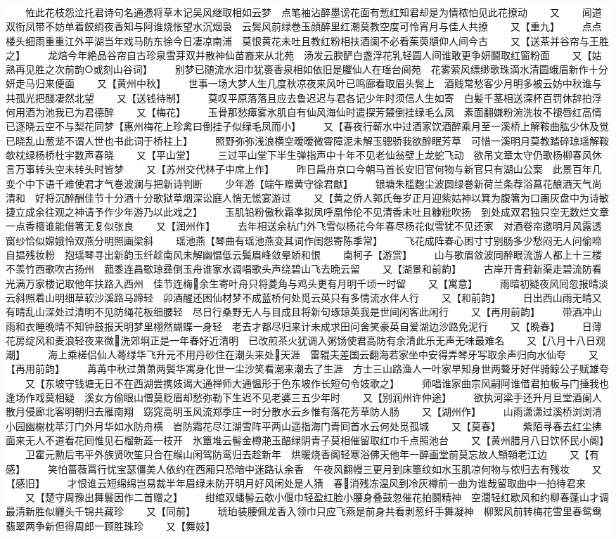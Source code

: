 　　恠此花枝怨泣托君诗句名通慿将草木记吴风继取相如云梦　点笔袖沾醉墨谤花面有慙红知君却是为情秾怕见此花撩动
　　又
　　闻道双衔凤带不妨单着鲛绡夜香知与阿谁烧怅望水沉烟袅　云鬓风前绿巻玉顔醉里红潮莫教空度可怜宵月与佳人共撩
　　又【重九】
　　点点楼头细雨重重江外平湖当年戏马防东徐今日凄凉南浦　莫恨黄花未吐且教红粉相扶酒阑不必看茱萸頫仰人间今古
　　又【送茶并谷帘与王胜之】
　　龙焙今年絶品谷帘自古珍泉雪芽双井散神仙苗裔来从北苑　汤发云腴酽白盏浮花乳轻圆人间谁敢更争妍鬬取红窗粉面
　　又【姑熟再见胜之次前韵○或刻山谷词】
　　别梦已随流水泪巾犹裛香泉相如依旧是臞仙人在瑶台阆苑　花雾萦风缥缈歌珠滴水清圆蛾眉新作十分妍走马归来便面
　　又【黄州中秋】
　　世事一场大梦人生几度秋凉夜来风叶已鸣廊看取眉头鬓上　酒贱常愁客少月明多被云妨中秋谁与共孤光把醆凄然北望
　　又【送钱待制】
　　莫叹平原落落且应去鲁迟迟与君各记少年时须信人生如寄　白髪千茎相送深杯百罚休辞拍浮何用酒为池我已为君德醉
　　又【梅花】
　　玉骨那愁瘴雾氷肌自有仙风海仙时遣探芳樷倒挂绿毛么凤　素面翻嫌粉涴洗妆不褪唇红高情已逐晓云空不与梨花同梦【惠州梅花上珍禽曰倒挂子似绿毛凤而小】
　　又【春夜行蕲水中过酒家饮酒醉乘月至一溪桥上解鞍曲肱少休及觉已晓乱山葱茏不谓人世也书此词于桥柱上】
　　照野弥弥浅浪横空暧暧微霄障泥未解玉骢骄我欲醉眠芳草　可惜一溪明月莫教踏碎琼瑶解鞍欹枕绿杨桥杜宇数声春晓
　　又【平山堂】
　　三过平山堂下半生弹指声中十年不见老仙翁壁上龙蛇飞动　欲吊文章太守仍歌杨柳春风休言万事转头空未转头时皆梦
　　又【苏州交代林子中席上作】
　　昨日扁舟京口今朝马首长安旧官何物与新官只有湖山公案　此景百年几变个中下语千难使君才气巻波澜与把新诗判断
　　少年游【端午赠黄守徐君猷】
　　银塘朱槛麴尘波圆绿巻新荷兰条荐浴菖花酿酒天气尚清和　好将沉醉酬佳节十分酒十分歌狱草烟深讼庭人悄无恡宴游过
　　又【黄之侨人郭氏毎岁正月迎紫姑神以箕为腹箸为口画灰盘中为诗敏捷立成余往观之神请予作少年游乃以此戏之】
　　玉肌铅粉傲秋霜凖拟凤呼凰伶伦不见清香未吐且糠粃吹扬　到处成双君独只空无数烂文章一点香檀谁能借箸无复似张良
　　又【润州作】
　　去年相送余杭门外飞雪似杨花今年春尽杨花似雪犹不见还家　对酒卷帘邀明月风露透窗纱恰似嫦娥怜双燕分明照画梁斜
　　瑶池燕【琴曲有瑶池燕变其词作闺怨寄陈季常】
　　飞花成阵春心困寸寸别肠多少愁闷无人问偷啼自揾残妆粉　抱瑶琴寻出新韵玉纤趁南风未解幽愠低云鬓眉峰敛晕娇和恨
　　南柯子【游赏】
　　山与歌眉敛波同醉眼流游人都上十三楼不羡竹西歌吹古扬州　菰黍连昌歜琼彞倒玉舟谁家水调唱歌头声绕碧山飞去晩云留
　　又【湖景和前韵】
　　古岸开青葑新渠走碧流防看光满万家楼记取他年扶路入西州　佳节连梅余生寄叶舟只将菱角与鸡头更有月明千顷一时留
　　又【寓意】
　　雨暗初疑夜风囘忽报晴淡云斜照着山明细草软沙溪路马蹄轻　卯酒醒还困仙材梦不成蓝桥何处觅云英只有多情流水伴人行
　　又【和前韵】
　　日出西山雨无晴又有晴乱山深处过清明不见防绳花板细腰轻　尽日行桑野无人与目成且将新句琢琼英我是世间闲客此闲行
　　又【再用前韵】
　　带酒冲山雨和衣睡晩晴不知钟鼓报天明梦里栩然蝴蝶一身轻　老去才都尽归来计未成求田问舍笑豪英自爱湖边沙路免泥行
　　又【晩春】
　　日薄花房绽风和麦浪轻夜来微洗郊坰正是一年春好近清明　已改煎茶火犹调入粥饧使君高防有余清此乐无声无味最难名
　　又【八月十八日观潮】
　　海上乘槎侣仙人蕚绿华飞升元不用丹砂住在潮头来处天涯　雷辊夫差国云翻海若家坐中安得弄琴牙写取余声归向水仙夸
　　又【再用前韵】
　　苒苒中秋过萧萧两鬓华寓身化世一尘沙笑看潮来潮去了生涯　方士三山路渔人一叶家早知身世两聱牙好伴骑鲸公子赋雄夸
　　又【东坡守钱塘无日不在西湖尝携妓谒大通禅师大通愠形于色东坡作长短句令妓歌之】
　　师唱谁家曲宗风嗣阿谁借君拍板与门捶我也逢场作戏莫相疑　溪女方偷眼山僧莫贬眉却愁弥勒下生迟不见老婆三五少年时
　　又【别润州许仲途】
　　欲执河梁手还升月旦堂酒阑人散月侵廊北客明朝归去雁南翔　窈窕高明玉风流郑季庄一时分散水云乡惟有落花芳草防人肠
　　又【湖州作】
　　山雨潇潇过溪桥浏浏清小园幽榭枕苹汀门外月华如水防舟横　岧防霜花尽江湖雪阵平两山遥指海门青囘首水云何处觅孤城
　　又【莫春】
　　紫陌寻春去红尘拂面来无人不道看花囘惟见石榴新蕋一枝开　氷簟堆云髻金樽滟玉醅绿阴青子莫相催留取红巾千点照池台
　　又【黄州腊月八日饮怀民小阁】
　　卫霍元勲后韦平外族贤吹笙只合在缑山闲驾防鸾归去趁新年　烘暖烧香阁轻寒浴佛天他年一醉画堂前莫忘故人顦顇老江边
　　又【有感】
　　笑怕蔷薇罥行忧宝瑟僵美人依约在西厢只恐暗中迷路认余香　午夜风翻幔三更月到床簟纹如水玉肌凉何物与侬归去有残妆
　　又【感旧】
　　才恨谁云短绵绵岂易裁半年眉绿未防开明月好风闲处是人猜　春消残冻温风到冷灰樽前一曲为谁哉留取曲中一拍待君来
　　又【楚守周豫出舞鬟因作二首赠之】
　　绀绾双蟠髻云欹小偃巾轻盈红脸小腰身叠鼓忽催花拍鬬精神　空濶轻红歇风和约柳春蓬山才调最清新胜似纒头千锦共藏珍
　　又【同前】
　　琥珀装腰佩龙香入领巾只应飞燕是前身共看剥葱纤手舞凝神　柳絮风前转梅花雪里春鸳鸯翡翠两争新但得周郎一顾胜珠珍
　　又【舞妓】